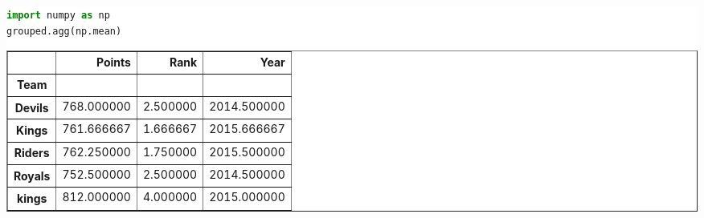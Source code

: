 


```python
import numpy as np
grouped.agg(np.mean)
```




<div>

<table border="1" class="dataframe">
  <thead>
    <tr style="text-align: right;">
      <th></th>
      <th>Points</th>
      <th>Rank</th>
      <th>Year</th>
    </tr>
    <tr>
      <th>Team</th>
      <th></th>
      <th></th>
      <th></th>
    </tr>
  </thead>
  <tbody>
    <tr>
      <th>Devils</th>
      <td>768.000000</td>
      <td>2.500000</td>
      <td>2014.500000</td>
    </tr>
    <tr>
      <th>Kings</th>
      <td>761.666667</td>
      <td>1.666667</td>
      <td>2015.666667</td>
    </tr>
    <tr>
      <th>Riders</th>
      <td>762.250000</td>
      <td>1.750000</td>
      <td>2015.500000</td>
    </tr>
    <tr>
      <th>Royals</th>
      <td>752.500000</td>
      <td>2.500000</td>
      <td>2014.500000</td>
    </tr>
    <tr>
      <th>kings</th>
      <td>812.000000</td>
      <td>4.000000</td>
      <td>2015.000000</td>
    </tr>
  </tbody>
</table>
</div>
